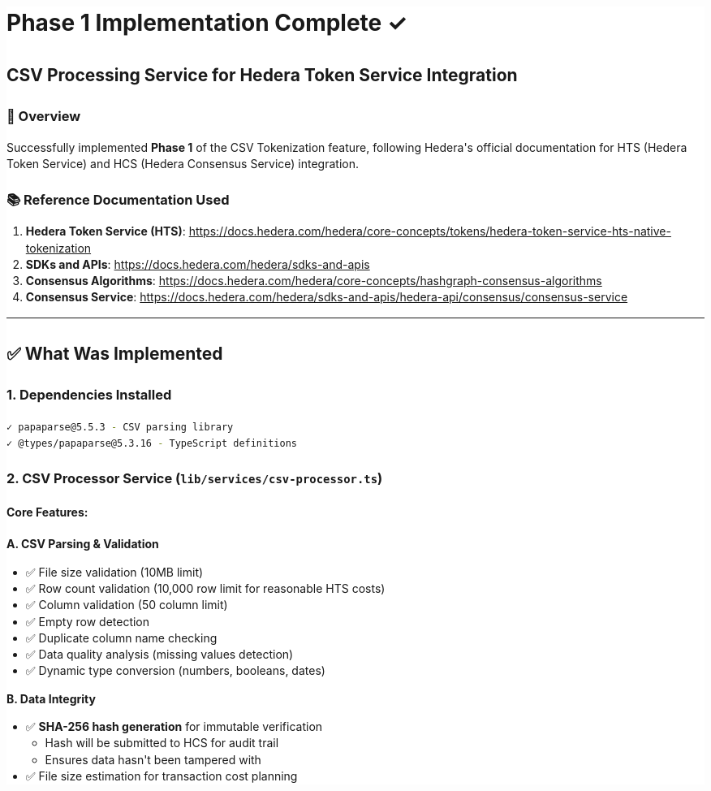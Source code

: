 # Phase 1 Implementation Complete ✓

## CSV Processing Service for Hedera Token Service Integration

### 🎯 Overview

Successfully implemented **Phase 1** of the CSV Tokenization feature, following Hedera's official documentation for HTS (Hedera Token Service) and HCS (Hedera Consensus Service) integration.

### 📚 Reference Documentation Used

1. **Hedera Token Service (HTS)**: https://docs.hedera.com/hedera/core-concepts/tokens/hedera-token-service-hts-native-tokenization
2. **SDKs and APIs**: https://docs.hedera.com/hedera/sdks-and-apis
3. **Consensus Algorithms**: https://docs.hedera.com/hedera/core-concepts/hashgraph-consensus-algorithms
4. **Consensus Service**: https://docs.hedera.com/hedera/sdks-and-apis/hedera-api/consensus/consensus-service

---

## ✅ What Was Implemented

### 1. **Dependencies Installed**
```bash
✓ papaparse@5.5.3 - CSV parsing library
✓ @types/papaparse@5.3.16 - TypeScript definitions
```

### 2. **CSV Processor Service** (`lib/services/csv-processor.ts`)

#### Core Features:

**A. CSV Parsing & Validation**
- ✅ File size validation (10MB limit)
- ✅ Row count validation (10,000 row limit for reasonable HTS costs)
- ✅ Column validation (50 column limit)
- ✅ Empty row detection
- ✅ Duplicate column name checking
- ✅ Data quality analysis (missing values detection)
- ✅ Dynamic type conversion (numbers, booleans, dates)

**B. Data Integrity**
- ✅ **SHA-256 hash generation** for immutable verification
  - Hash will be submitted to HCS for audit trail
  - Ensures data hasn't been tampered with
- ✅ File size estimation for transaction cost planning

